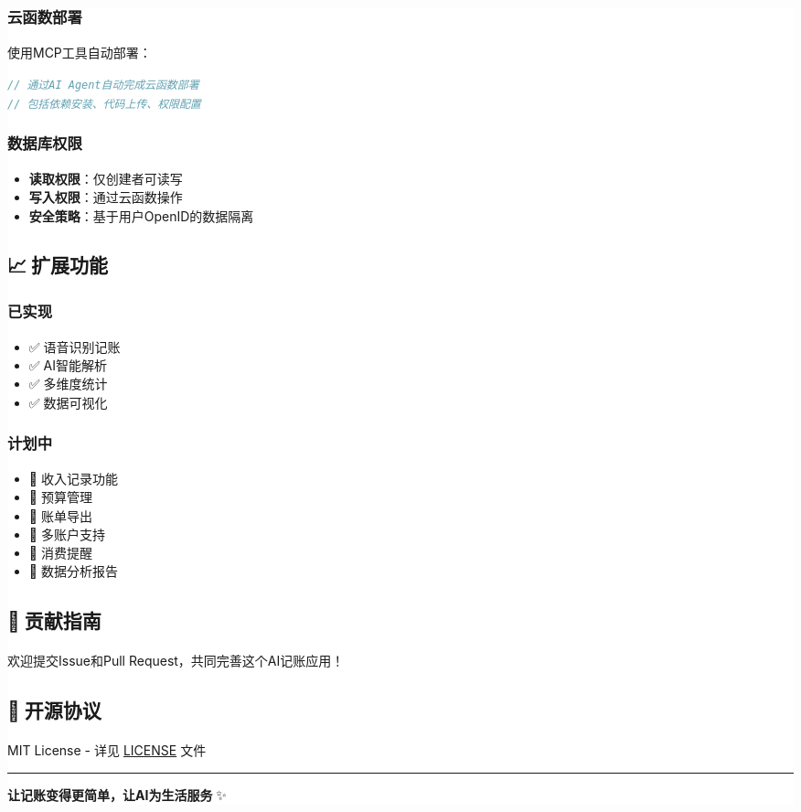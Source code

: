 ### 云函数部署
使用MCP工具自动部署：
```javascript
// 通过AI Agent自动完成云函数部署
// 包括依赖安装、代码上传、权限配置
```

### 数据库权限
- **读取权限**：仅创建者可读写
- **写入权限**：通过云函数操作
- **安全策略**：基于用户OpenID的数据隔离

## 📈 扩展功能

### 已实现
- ✅ 语音识别记账
- ✅ AI智能解析
- ✅ 多维度统计
- ✅ 数据可视化

### 计划中
- 🔄 收入记录功能
- 🔄 预算管理
- 🔄 账单导出
- 🔄 多账户支持
- 🔄 消费提醒
- 🔄 数据分析报告

## 🤝 贡献指南

欢迎提交Issue和Pull Request，共同完善这个AI记账应用！

## 📄 开源协议

MIT License - 详见 [LICENSE](LICENSE) 文件

---

**让记账变得更简单，让AI为生活服务** ✨